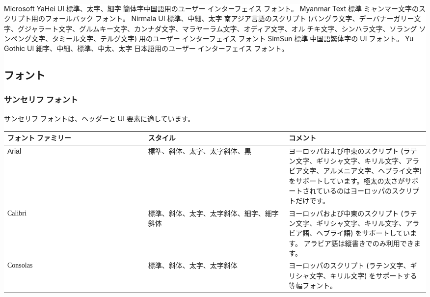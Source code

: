 <td align="left" style="font-family: Microsoft YaHei UI;">Microsoft YaHei UI</td>
<td align="left">標準、太字、細字</td>
<td align="left">簡体字中国語用のユーザー インターフェイス フォント。</td>
</tr>
<tr class="odd">
<td align="left" style="font-family: Myanmar Text;">Myanmar Text</td>
<td align="left">標準</td>
<td align="left">ミャンマー文字のスクリプト用のフォールバック フォント。</td>
</tr>
<tr class="even">
<td align="left" style="font-family: Nirmala UI;">Nirmala UI</td>
<td align="left">標準、中細、太字</td>
<td align="left">南アジア言語のスクリプト (バングラ文字、デーバナーガリー文字、グジャラート文字、グルムキー文字、カンナダ文字、マラヤーラム文字、オディア文字、オル チキ文字、シンハラ文字、ソラング ソンペング文字、タミール文字、テルグ文字) 用のユーザー インターフェイス フォント</td>
</tr>
<tr class="odd">
<td align="left" style="font-family: SimSun;">SimSun</td>
<td align="left">標準</td>
<td align="left">中国語繁体字の UI フォント。 </td>
</tr>
<tr class="even">
<td align="left" style="font-family: Yu Gothic UI;">Yu Gothic UI</td>
<td align="left">細字、中細、標準、中太、太字</td>
<td align="left">日本語用のユーザー インターフェイス フォント。</td>
</tr>
</tbody>
</table>

## <a name="fonts"></a>フォント

### <a name="sans-serif-fonts"></a>サンセリフ フォント

サンセリフ フォントは、ヘッダーと UI 要素に適しています。 

<table>
<colgroup>
<col width="33%" />
<col width="33%" />
<col width="33%" />
</colgroup>
<thead>
<tr class="header">
<th align="left">フォント ファミリー</th>
<th align="left">スタイル</th>
<th align="left">コメント</th>
</tr>
</thead>
<tbody>
<tr class="odd">
<td align="left" style="font-family: Arial;">Arial</td>
<td align="left">標準、斜体、太字、太字斜体、黒</td>
<td align="left">ヨーロッパおよび中東のスクリプト (ラテン文字、ギリシャ文字、キリル文字、アラビア文字、アルメニア文字、ヘブライ文字) をサポートしています。極太の太さがサポートされているのはヨーロッパのスクリプトだけです。</td>
</tr>
<tr class="even">
<td align="left" style="font-family: Calibri;">Calibri</td>
<td align="left">標準、斜体、太字、太字斜体、細字、細字斜体</td>
<td align="left">ヨーロッパおよび中東のスクリプト (ラテン文字、ギリシャ文字、キリル文字、アラビア語、ヘブライ語) をサポートしています。 アラビア語は縦書きでのみ利用できます。</td>
</tr>
<td style="font-family: Consolas;">Consolas</td>
<td>標準、斜体、太字、太字斜体</td>
<td>ヨーロッパのスクリプト (ラテン文字、ギリシャ文字、キリル文字) をサポートする等幅フォント。</td>
</tr>